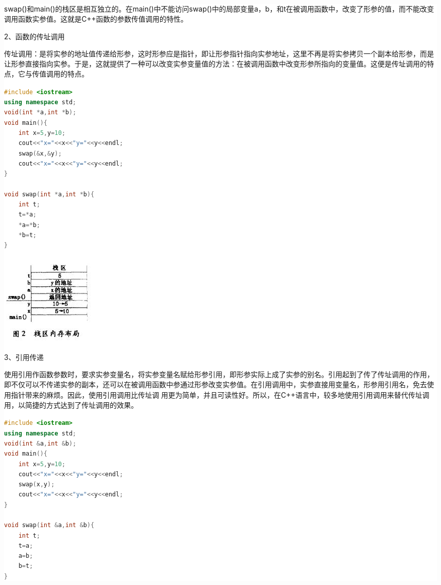swap()和main()的栈区是相互独立的。在main()中不能访问swap()中的局部变量a，b，和t在被调用函数中，改变了形参的值，而不能改变调用函数实参值。这就是C++函数的参数传值调用的特性。

2、函数的传址调用

传址调用：是将实参的地址值传递给形参，这时形参应是指针，即让形参指针指向实参地址，这里不再是将实参拷贝一个副本给形参，而是让形参直接指向实参。于是，这就提供了一种可以改变实参变量值的方法：在被调用函数中改变形参所指向的变量值。这便是传址调用的特点，它与传值调用的特点。

```cpp
#include <iostream>
using namespace std;
void(int *a,int *b);
void main(){
	int x=5,y=10;
	cout<<"x="<<x<<"y="<<y<<endl;
	swap(&x,&y);
	cout<<"x="<<x<<"y="<<y<<endl;
}

void swap(int *a,int *b){
	int t;
	t=*a;
	*a=*b;
	*b=t;
}
```

![](/images/posts/C++/294.png)

3、引用传递

使用引用作函数参数时，要求实参变量名，将实参变量名赋给形参引用，即形参实际上成了实参的别名。引用起到了传了传址调用的作用，即不仅可以不传递实参的副本，还可以在被调用函数中参通过形参改变实参值。在引用调用中，实参直接用变量名，形参用引用名，免去使用指针带来的麻烦。因此，使用引用调用比传址调 用更为简单，并且可读性好。所以，在C++语言中，较多地使用引用调用来替代传址调用，以简捷的方式达到了传址调用的效果。

```cpp
#include <iostream>
using namespace std;
void(int &a,int &b);
void main(){
	int x=5,y=10;
	cout<<"x="<<x<<"y="<<y<<endl;
	swap(x,y);
	cout<<"x="<<x<<"y="<<y<<endl;
}

void swap(int &a,int &b){
	int t;
	t=a;
	a=b;
	b=t;
}
```
